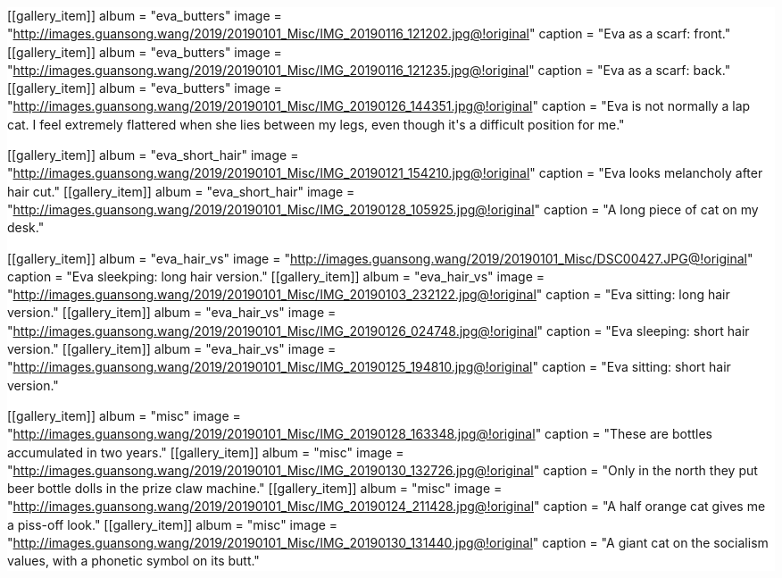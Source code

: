 [[gallery_item]]
album = "eva_butters"
image = "http://images.guansong.wang/2019/20190101_Misc/IMG_20190116_121202.jpg@!original"
caption = "Eva as a scarf: front."
[[gallery_item]]
album = "eva_butters"
image = "http://images.guansong.wang/2019/20190101_Misc/IMG_20190116_121235.jpg@!original"
caption = "Eva as a scarf: back."
[[gallery_item]]
album = "eva_butters"
image = "http://images.guansong.wang/2019/20190101_Misc/IMG_20190126_144351.jpg@!original"
caption = "Eva is not normally a lap cat. I feel extremely flattered when she lies between my legs, even though it's a difficult position for me."

[[gallery_item]]
album = "eva_short_hair"
image = "http://images.guansong.wang/2019/20190101_Misc/IMG_20190121_154210.jpg@!original"
caption = "Eva looks melancholy after hair cut."
[[gallery_item]]
album = "eva_short_hair"
image = "http://images.guansong.wang/2019/20190101_Misc/IMG_20190128_105925.jpg@!original"
caption = "A long piece of cat on my desk."

[[gallery_item]]
album = "eva_hair_vs"
image = "http://images.guansong.wang/2019/20190101_Misc/DSC00427.JPG@!original"
caption = "Eva sleekping: long hair version."
[[gallery_item]]
album = "eva_hair_vs"
image = "http://images.guansong.wang/2019/20190101_Misc/IMG_20190103_232122.jpg@!original"
caption = "Eva sitting: long hair version."
[[gallery_item]]
album = "eva_hair_vs"
image = "http://images.guansong.wang/2019/20190101_Misc/IMG_20190126_024748.jpg@!original"
caption = "Eva sleeping: short hair version."
[[gallery_item]]
album = "eva_hair_vs"
image = "http://images.guansong.wang/2019/20190101_Misc/IMG_20190125_194810.jpg@!original"
caption = "Eva sitting: short hair version."

[[gallery_item]]
album = "misc"
image = "http://images.guansong.wang/2019/20190101_Misc/IMG_20190128_163348.jpg@!original"
caption = "These are bottles accumulated in two years."
[[gallery_item]]
album = "misc"
image = "http://images.guansong.wang/2019/20190101_Misc/IMG_20190130_132726.jpg@!original"
caption = "Only in the north they put beer bottle dolls in the prize claw machine."
[[gallery_item]]
album = "misc"
image = "http://images.guansong.wang/2019/20190101_Misc/IMG_20190124_211428.jpg@!original"
caption = "A half orange cat gives me a piss-off look."
[[gallery_item]]
album = "misc"
image = "http://images.guansong.wang/2019/20190101_Misc/IMG_20190130_131440.jpg@!original"
caption = "A giant cat on the socialism values, with a phonetic symbol on its butt."
